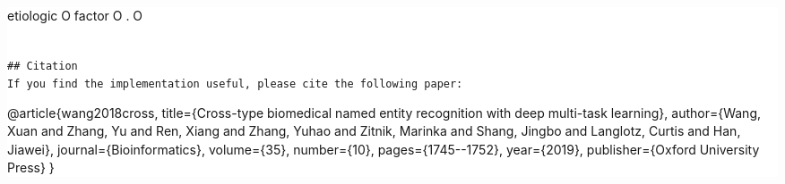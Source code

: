 etiologic O
factor O
. O 
```

## Citation
If you find the implementation useful, please cite the following paper:
```
@article{wang2018cross,
  title={Cross-type biomedical named entity recognition with deep multi-task learning},
  author={Wang, Xuan and Zhang, Yu and Ren, Xiang and Zhang, Yuhao and Zitnik, Marinka and Shang, Jingbo and Langlotz, Curtis and Han, Jiawei},
  journal={Bioinformatics},
  volume={35},
  number={10},
  pages={1745--1752},
  year={2019},
  publisher={Oxford University Press}
}
```

